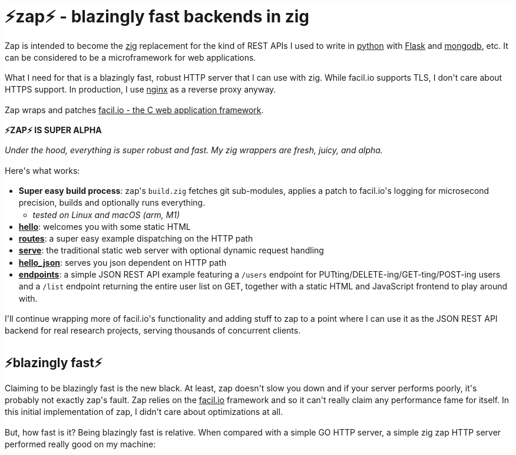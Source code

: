 # ⚡zap⚡ - blazingly fast backends in zig

Zap is intended to become the [zig](https://ziglang.org) replacement for the
kind of REST APIs I used to write in [python](https://python.org) with
[Flask](https://flask.palletsprojects.com) and
[mongodb](https://www.mongodb.com), etc. It can be considered to be a
microframework for web applications.

What I need for that is a blazingly fast, robust HTTP server that I can use with
zig. While facil.io supports TLS, I don't care about HTTPS support. In
production, I use [nginx](https://www.nginx.com) as a reverse proxy anyway.

Zap wraps and patches [facil.io - the C web application
framework](https://facil.io).

**⚡ZAP⚡ IS SUPER ALPHA**

_Under the hood, everything is super robust and fast. My zig wrappers are fresh,
juicy, and alpha._

Here's what works:

- **Super easy build process**: zap's `build.zig` fetches git sub-modules,
  applies a patch to facil.io's logging for microsecond precision, builds and
  optionally runs everything.
  - _tested on Linux and macOS (arm, M1)_
- **[hello](examples/hello/hello.zig)**: welcomes you with some static
  HTML
- **[routes](examples/routes/routes.zig)**: a super easy example
  dispatching on the HTTP path 
- **[serve](examples/serve/serve.zig)**: the traditional static web
  server with optional dynamic request handling
- **[hello_json](examples/hello_json/hello_json.zig)**: serves you json
  dependent on HTTP path
- **[endpoints](examples/endpoints/)**: a simple JSON REST API example featuring
  a `/users` endpoint for PUTting/DELETE-ing/GET-ting/POST-ing users and a
  `/list` endpoint returning the entire user list on GET, together with a static
  HTML and JavaScript frontend to play around with.

I'll continue wrapping more of facil.io's functionality and adding stuff to zap
to a point where I can use it as the JSON REST API backend for real research
projects, serving thousands of concurrent clients.

## ⚡blazingly fast⚡

Claiming to be blazingly fast is the new black. At least, zap doesn't slow you
down and if your server performs poorly, it's probably not exactly zap's fault.
Zap relies on the [facil.io](https://facil.io) framework and so it can't really
claim any performance fame for itself. In this initial implementation of zap,
I didn't care about optimizations at all.

But, how fast is it? Being blazingly fast is relative. When compared with a
simple GO HTTP server, a simple zig zap HTTP server performed really good on my
machine:
